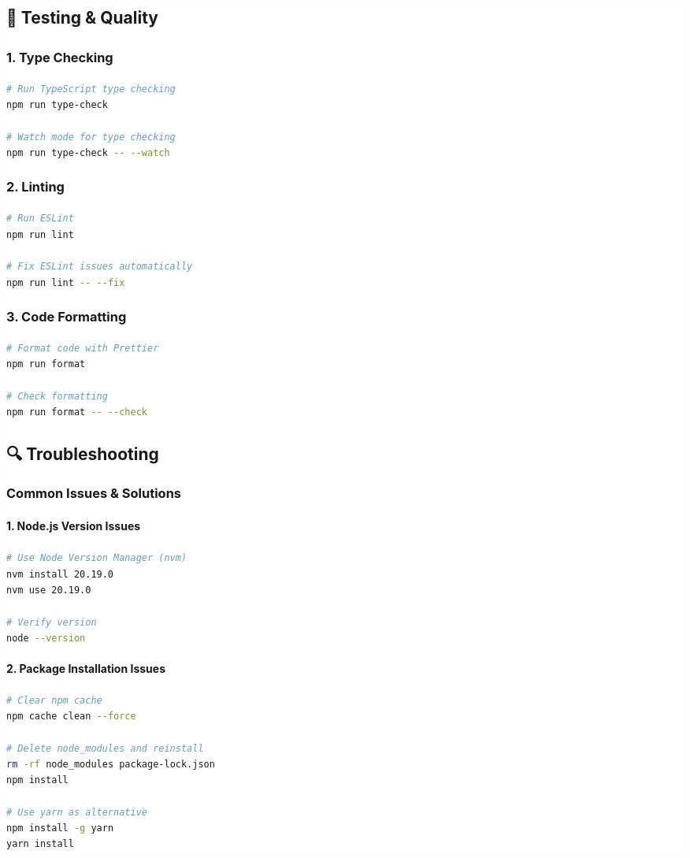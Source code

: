 ## 🧪 Testing & Quality

### 1. **Type Checking**
```bash
# Run TypeScript type checking
npm run type-check

# Watch mode for type checking
npm run type-check -- --watch
```

### 2. **Linting**
```bash
# Run ESLint
npm run lint

# Fix ESLint issues automatically
npm run lint -- --fix
```

### 3. **Code Formatting**
```bash
# Format code with Prettier
npm run format

# Check formatting
npm run format -- --check
```

## 🔍 Troubleshooting

### Common Issues & Solutions

#### 1. **Node.js Version Issues**
```bash
# Use Node Version Manager (nvm)
nvm install 20.19.0
nvm use 20.19.0

# Verify version
node --version
```

#### 2. **Package Installation Issues**
```bash
# Clear npm cache
npm cache clean --force

# Delete node_modules and reinstall
rm -rf node_modules package-lock.json
npm install

# Use yarn as alternative
npm install -g yarn
yarn install
```
